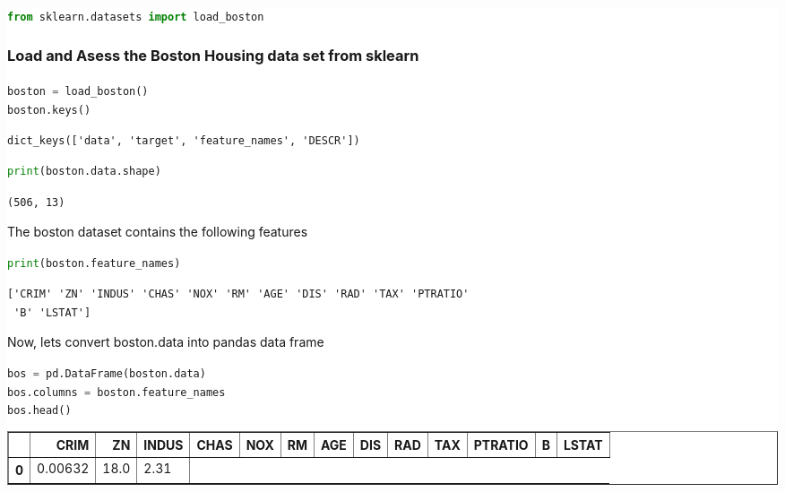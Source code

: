 
```python
from sklearn.datasets import load_boston
```

### Load and Asess the Boston Housing data set from sklearn


```python
boston = load_boston()
boston.keys()
```




    dict_keys(['data', 'target', 'feature_names', 'DESCR'])




```python
print(boston.data.shape)
```

    (506, 13)


The boston dataset contains the following features 


```python
print(boston.feature_names)
```

    ['CRIM' 'ZN' 'INDUS' 'CHAS' 'NOX' 'RM' 'AGE' 'DIS' 'RAD' 'TAX' 'PTRATIO'
     'B' 'LSTAT']


Now, lets convert boston.data into pandas data frame


```python
bos = pd.DataFrame(boston.data)
bos.columns = boston.feature_names
bos.head()
```




<div>
<table border="1" class="dataframe">
  <thead>
    <tr style="text-align: right;">
      <th></th>
      <th>CRIM</th>
      <th>ZN</th>
      <th>INDUS</th>
      <th>CHAS</th>
      <th>NOX</th>
      <th>RM</th>
      <th>AGE</th>
      <th>DIS</th>
      <th>RAD</th>
      <th>TAX</th>
      <th>PTRATIO</th>
      <th>B</th>
      <th>LSTAT</th>
    </tr>
  </thead>
  <tbody>
    <tr>
      <th>0</th>
      <td>0.00632</td>
      <td>18.0</td>
      <td>2.31</td>